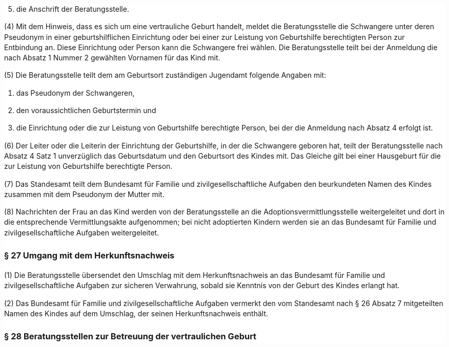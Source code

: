 
5.  die Anschrift der Beratungsstelle.




(4) Mit dem Hinweis, dass es sich um eine vertrauliche Geburt handelt,
meldet die Beratungsstelle die Schwangere unter deren Pseudonym in
einer geburtshilflichen Einrichtung oder bei einer zur Leistung von
Geburtshilfe berechtigten Person zur Entbindung an. Diese Einrichtung
oder Person kann die Schwangere frei wählen. Die Beratungsstelle teilt
bei der Anmeldung die nach Absatz 1 Nummer 2 gewählten Vornamen für
das Kind mit.

(5) Die Beratungsstelle teilt dem am Geburtsort zuständigen Jugendamt
folgende Angaben mit:

1.  das Pseudonym der Schwangeren,


2.  den voraussichtlichen Geburtstermin und


3.  die Einrichtung oder die zur Leistung von Geburtshilfe berechtigte
    Person, bei der die Anmeldung nach Absatz 4 erfolgt ist.




(6) Der Leiter oder die Leiterin der Einrichtung der Geburtshilfe, in
der die Schwangere geboren hat, teilt der Beratungsstelle nach Absatz
4 Satz 1 unverzüglich das Geburtsdatum und den Geburtsort des Kindes
mit. Das Gleiche gilt bei einer Hausgeburt für die zur Leistung von
Geburtshilfe berechtigte Person.

(7) Das Standesamt teilt dem Bundesamt für Familie und
zivilgesellschaftliche Aufgaben den beurkundeten Namen des Kindes
zusammen mit dem Pseudonym der Mutter mit.

(8) Nachrichten der Frau an das Kind werden von der Beratungsstelle an
die Adoptionsvermittlungsstelle weitergeleitet und dort in die
entsprechende Vermittlungsakte aufgenommen; bei nicht adoptierten
Kindern werden sie an das Bundesamt für Familie und
zivilgesellschaftliche Aufgaben weitergeleitet.


### § 27 Umgang mit dem Herkunftsnachweis

(1) Die Beratungsstelle übersendet den Umschlag mit dem
Herkunftsnachweis an das Bundesamt für Familie und
zivilgesellschaftliche Aufgaben zur sicheren Verwahrung, sobald sie
Kenntnis von der Geburt des Kindes erlangt hat.

(2) Das Bundesamt für Familie und zivilgesellschaftliche Aufgaben
vermerkt den vom Standesamt nach § 26 Absatz 7 mitgeteilten Namen des
Kindes auf dem Umschlag, der seinen Herkunftsnachweis enthält.


### § 28 Beratungsstellen zur Betreuung der vertraulichen Geburt

